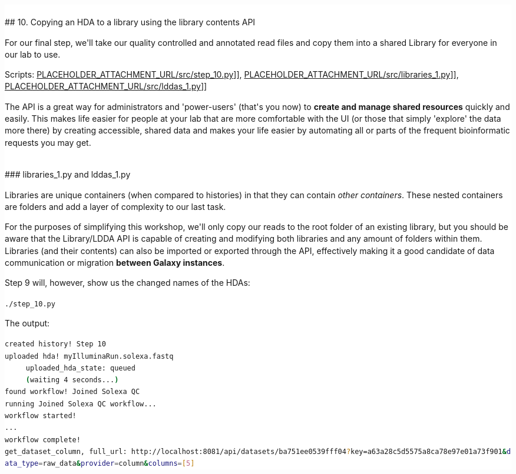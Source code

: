 <br />
## 10. Copying an HDA to a library using the library contents API

For our final step, we'll take our quality controlled and annotated read files and copy them into a shared Library
for everyone in our lab to use.




Scripts: [PLACEHOLDER_ATTACHMENT_URL/src/step_10.py](PLACEHOLDER_ATTACHMENT_URL/src/step_10.py)]], [PLACEHOLDER_ATTACHMENT_URL/src/libraries_1.py](PLACEHOLDER_ATTACHMENT_URL/src/libraries_1.py)]], [PLACEHOLDER_ATTACHMENT_URL/src/lddas_1.py](PLACEHOLDER_ATTACHMENT_URL/src/lddas_1.py)]]




The API is a great way for administrators and 'power-users' (that's you now) to **create and manage shared resources**
quickly and easily. This makes life easier for people at your lab that are more comfortable with the UI (or those that
simply 'explore' the data more there) by creating accessible, shared data and makes your life easier by automating all
or parts of the frequent bioinformatic requests you may get.








<br />
### libraries_1.py and lddas_1.py

Libraries are unique containers (when compared to histories) in that they can contain *other containers*. These
nested containers are folders and add a layer of complexity to our last task.




For the purposes of simplifying this workshop, we'll only copy our reads to the root folder of an existing library, but
you should be aware that the Library/LDDA API is capable of creating and modifying both libraries and any amount of
folders within them. Libraries (and their contents) can also be imported or exported through the API, effectively
making it a good candidate of data communication or migration **between Galaxy instances**.




Step 9 will, however, show us the changed names of the HDAs:
```bash
./step_10.py
```





The output:
```bash
created history! Step 10
uploaded hda! myIlluminaRun.solexa.fastq
     uploaded_hda_state: queued
     (waiting 4 seconds...)
found workflow! Joined Solexa QC
running Joined Solexa QC workflow...
workflow started!
...
workflow complete!
get_dataset_column, full_url: http://localhost:8081/api/datasets/ba751ee0539fff04?key=a63a28c5d5575a8ca78e97e01a73f901&data_type=raw_data&provider=column&columns=[5]
```